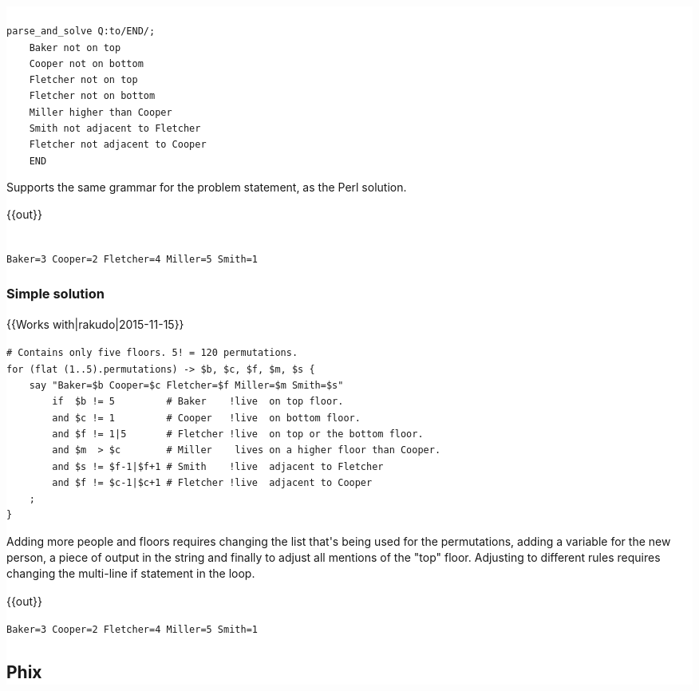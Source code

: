 ```perl6

parse_and_solve Q:to/END/;
    Baker not on top
    Cooper not on bottom
    Fletcher not on top
    Fletcher not on bottom
    Miller higher than Cooper
    Smith not adjacent to Fletcher
    Fletcher not adjacent to Cooper
    END
```


Supports the same grammar for the problem statement, as the Perl solution.

{{out}}

```txt

Baker=3 Cooper=2 Fletcher=4 Miller=5 Smith=1

```



### Simple solution

{{Works with|rakudo|2015-11-15}}

```perl6
# Contains only five floors. 5! = 120 permutations.
for (flat (1..5).permutations) -> $b, $c, $f, $m, $s {
    say "Baker=$b Cooper=$c Fletcher=$f Miller=$m Smith=$s"
        if  $b != 5         # Baker    !live  on top floor.
        and $c != 1         # Cooper   !live  on bottom floor.
        and $f != 1|5       # Fletcher !live  on top or the bottom floor.
        and $m  > $c        # Miller    lives on a higher floor than Cooper.
        and $s != $f-1|$f+1 # Smith    !live  adjacent to Fletcher
        and $f != $c-1|$c+1 # Fletcher !live  adjacent to Cooper
    ;
}
```


Adding more people and floors requires changing the list that's being used for the permutations, adding a variable for the new person, a piece of output in the string and finally to adjust all mentions of the "top" floor.
Adjusting to different rules requires changing the multi-line if statement in the loop.

{{out}}

```txt
Baker=3 Cooper=2 Fletcher=4 Miller=5 Smith=1
```



## Phix
